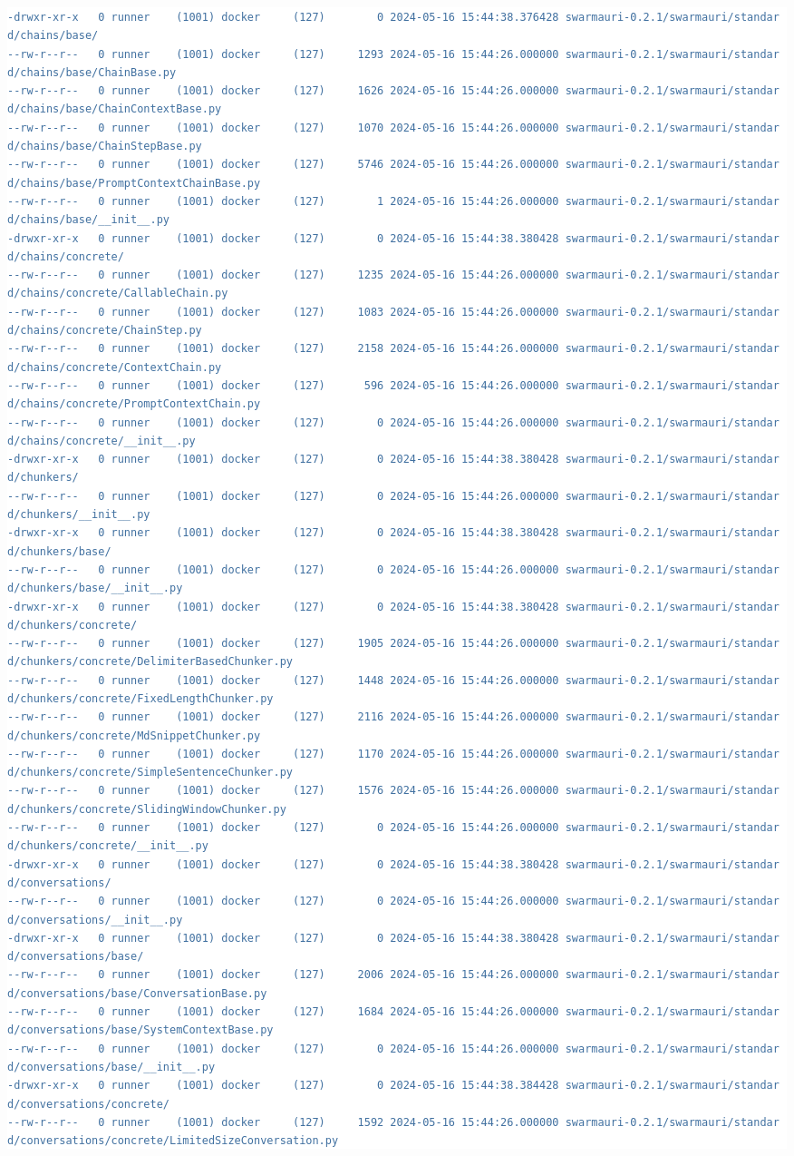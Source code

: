 ```diff
-drwxr-xr-x   0 runner    (1001) docker     (127)        0 2024-05-16 15:44:38.376428 swarmauri-0.2.1/swarmauri/standard/chains/base/
--rw-r--r--   0 runner    (1001) docker     (127)     1293 2024-05-16 15:44:26.000000 swarmauri-0.2.1/swarmauri/standard/chains/base/ChainBase.py
--rw-r--r--   0 runner    (1001) docker     (127)     1626 2024-05-16 15:44:26.000000 swarmauri-0.2.1/swarmauri/standard/chains/base/ChainContextBase.py
--rw-r--r--   0 runner    (1001) docker     (127)     1070 2024-05-16 15:44:26.000000 swarmauri-0.2.1/swarmauri/standard/chains/base/ChainStepBase.py
--rw-r--r--   0 runner    (1001) docker     (127)     5746 2024-05-16 15:44:26.000000 swarmauri-0.2.1/swarmauri/standard/chains/base/PromptContextChainBase.py
--rw-r--r--   0 runner    (1001) docker     (127)        1 2024-05-16 15:44:26.000000 swarmauri-0.2.1/swarmauri/standard/chains/base/__init__.py
-drwxr-xr-x   0 runner    (1001) docker     (127)        0 2024-05-16 15:44:38.380428 swarmauri-0.2.1/swarmauri/standard/chains/concrete/
--rw-r--r--   0 runner    (1001) docker     (127)     1235 2024-05-16 15:44:26.000000 swarmauri-0.2.1/swarmauri/standard/chains/concrete/CallableChain.py
--rw-r--r--   0 runner    (1001) docker     (127)     1083 2024-05-16 15:44:26.000000 swarmauri-0.2.1/swarmauri/standard/chains/concrete/ChainStep.py
--rw-r--r--   0 runner    (1001) docker     (127)     2158 2024-05-16 15:44:26.000000 swarmauri-0.2.1/swarmauri/standard/chains/concrete/ContextChain.py
--rw-r--r--   0 runner    (1001) docker     (127)      596 2024-05-16 15:44:26.000000 swarmauri-0.2.1/swarmauri/standard/chains/concrete/PromptContextChain.py
--rw-r--r--   0 runner    (1001) docker     (127)        0 2024-05-16 15:44:26.000000 swarmauri-0.2.1/swarmauri/standard/chains/concrete/__init__.py
-drwxr-xr-x   0 runner    (1001) docker     (127)        0 2024-05-16 15:44:38.380428 swarmauri-0.2.1/swarmauri/standard/chunkers/
--rw-r--r--   0 runner    (1001) docker     (127)        0 2024-05-16 15:44:26.000000 swarmauri-0.2.1/swarmauri/standard/chunkers/__init__.py
-drwxr-xr-x   0 runner    (1001) docker     (127)        0 2024-05-16 15:44:38.380428 swarmauri-0.2.1/swarmauri/standard/chunkers/base/
--rw-r--r--   0 runner    (1001) docker     (127)        0 2024-05-16 15:44:26.000000 swarmauri-0.2.1/swarmauri/standard/chunkers/base/__init__.py
-drwxr-xr-x   0 runner    (1001) docker     (127)        0 2024-05-16 15:44:38.380428 swarmauri-0.2.1/swarmauri/standard/chunkers/concrete/
--rw-r--r--   0 runner    (1001) docker     (127)     1905 2024-05-16 15:44:26.000000 swarmauri-0.2.1/swarmauri/standard/chunkers/concrete/DelimiterBasedChunker.py
--rw-r--r--   0 runner    (1001) docker     (127)     1448 2024-05-16 15:44:26.000000 swarmauri-0.2.1/swarmauri/standard/chunkers/concrete/FixedLengthChunker.py
--rw-r--r--   0 runner    (1001) docker     (127)     2116 2024-05-16 15:44:26.000000 swarmauri-0.2.1/swarmauri/standard/chunkers/concrete/MdSnippetChunker.py
--rw-r--r--   0 runner    (1001) docker     (127)     1170 2024-05-16 15:44:26.000000 swarmauri-0.2.1/swarmauri/standard/chunkers/concrete/SimpleSentenceChunker.py
--rw-r--r--   0 runner    (1001) docker     (127)     1576 2024-05-16 15:44:26.000000 swarmauri-0.2.1/swarmauri/standard/chunkers/concrete/SlidingWindowChunker.py
--rw-r--r--   0 runner    (1001) docker     (127)        0 2024-05-16 15:44:26.000000 swarmauri-0.2.1/swarmauri/standard/chunkers/concrete/__init__.py
-drwxr-xr-x   0 runner    (1001) docker     (127)        0 2024-05-16 15:44:38.380428 swarmauri-0.2.1/swarmauri/standard/conversations/
--rw-r--r--   0 runner    (1001) docker     (127)        0 2024-05-16 15:44:26.000000 swarmauri-0.2.1/swarmauri/standard/conversations/__init__.py
-drwxr-xr-x   0 runner    (1001) docker     (127)        0 2024-05-16 15:44:38.380428 swarmauri-0.2.1/swarmauri/standard/conversations/base/
--rw-r--r--   0 runner    (1001) docker     (127)     2006 2024-05-16 15:44:26.000000 swarmauri-0.2.1/swarmauri/standard/conversations/base/ConversationBase.py
--rw-r--r--   0 runner    (1001) docker     (127)     1684 2024-05-16 15:44:26.000000 swarmauri-0.2.1/swarmauri/standard/conversations/base/SystemContextBase.py
--rw-r--r--   0 runner    (1001) docker     (127)        0 2024-05-16 15:44:26.000000 swarmauri-0.2.1/swarmauri/standard/conversations/base/__init__.py
-drwxr-xr-x   0 runner    (1001) docker     (127)        0 2024-05-16 15:44:38.384428 swarmauri-0.2.1/swarmauri/standard/conversations/concrete/
--rw-r--r--   0 runner    (1001) docker     (127)     1592 2024-05-16 15:44:26.000000 swarmauri-0.2.1/swarmauri/standard/conversations/concrete/LimitedSizeConversation.py
```